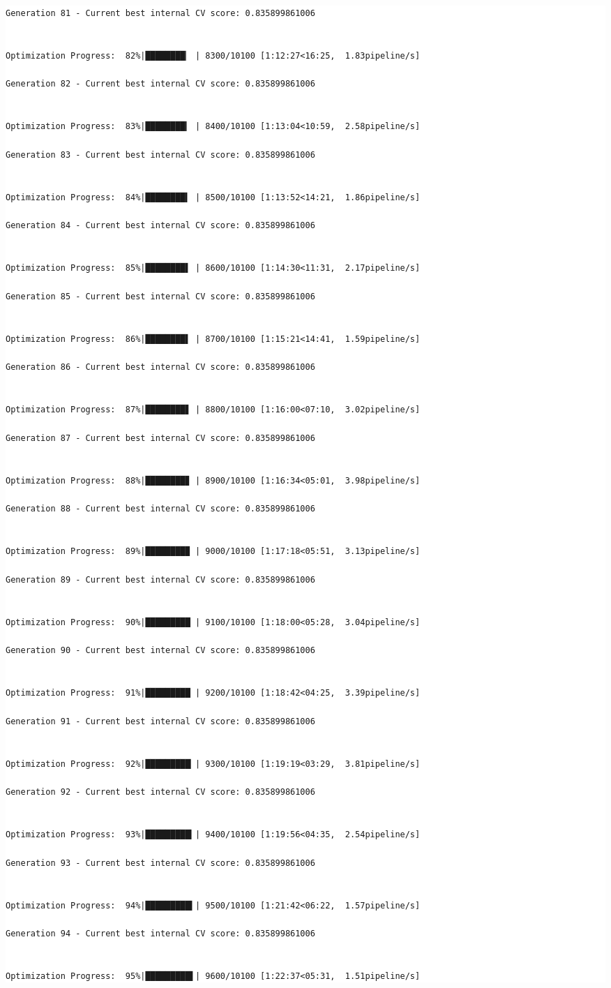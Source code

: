     Generation 81 - Current best internal CV score: 0.835899861006


    Optimization Progress:  82%|████████▏ | 8300/10100 [1:12:27<16:25,  1.83pipeline/s]

    Generation 82 - Current best internal CV score: 0.835899861006


    Optimization Progress:  83%|████████▎ | 8400/10100 [1:13:04<10:59,  2.58pipeline/s]

    Generation 83 - Current best internal CV score: 0.835899861006


    Optimization Progress:  84%|████████▍ | 8500/10100 [1:13:52<14:21,  1.86pipeline/s]

    Generation 84 - Current best internal CV score: 0.835899861006


    Optimization Progress:  85%|████████▌ | 8600/10100 [1:14:30<11:31,  2.17pipeline/s]

    Generation 85 - Current best internal CV score: 0.835899861006


    Optimization Progress:  86%|████████▌ | 8700/10100 [1:15:21<14:41,  1.59pipeline/s]

    Generation 86 - Current best internal CV score: 0.835899861006


    Optimization Progress:  87%|████████▋ | 8800/10100 [1:16:00<07:10,  3.02pipeline/s]

    Generation 87 - Current best internal CV score: 0.835899861006


    Optimization Progress:  88%|████████▊ | 8900/10100 [1:16:34<05:01,  3.98pipeline/s]

    Generation 88 - Current best internal CV score: 0.835899861006


    Optimization Progress:  89%|████████▉ | 9000/10100 [1:17:18<05:51,  3.13pipeline/s]

    Generation 89 - Current best internal CV score: 0.835899861006


    Optimization Progress:  90%|█████████ | 9100/10100 [1:18:00<05:28,  3.04pipeline/s]

    Generation 90 - Current best internal CV score: 0.835899861006


    Optimization Progress:  91%|█████████ | 9200/10100 [1:18:42<04:25,  3.39pipeline/s]

    Generation 91 - Current best internal CV score: 0.835899861006


    Optimization Progress:  92%|█████████▏| 9300/10100 [1:19:19<03:29,  3.81pipeline/s]

    Generation 92 - Current best internal CV score: 0.835899861006


    Optimization Progress:  93%|█████████▎| 9400/10100 [1:19:56<04:35,  2.54pipeline/s]

    Generation 93 - Current best internal CV score: 0.835899861006


    Optimization Progress:  94%|█████████▍| 9500/10100 [1:21:42<06:22,  1.57pipeline/s]

    Generation 94 - Current best internal CV score: 0.835899861006


    Optimization Progress:  95%|█████████▌| 9600/10100 [1:22:37<05:31,  1.51pipeline/s]

